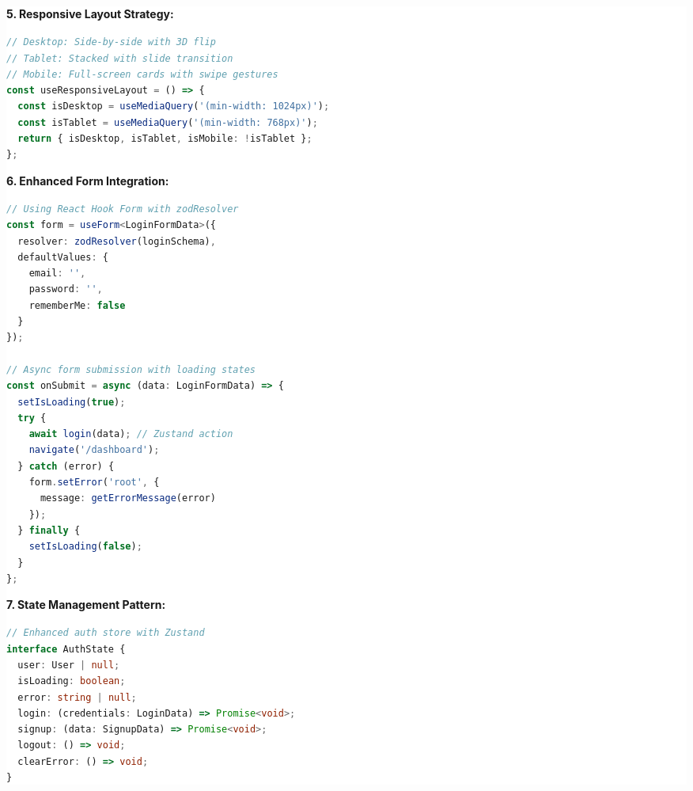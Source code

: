 **5. Responsive Layout Strategy:**
```typescript
// Desktop: Side-by-side with 3D flip
// Tablet: Stacked with slide transition
// Mobile: Full-screen cards with swipe gestures
const useResponsiveLayout = () => {
  const isDesktop = useMediaQuery('(min-width: 1024px)');
  const isTablet = useMediaQuery('(min-width: 768px)');
  return { isDesktop, isTablet, isMobile: !isTablet };
};
```

**6. Enhanced Form Integration:**
```typescript
// Using React Hook Form with zodResolver
const form = useForm<LoginFormData>({
  resolver: zodResolver(loginSchema),
  defaultValues: {
    email: '',
    password: '',
    rememberMe: false
  }
});

// Async form submission with loading states
const onSubmit = async (data: LoginFormData) => {
  setIsLoading(true);
  try {
    await login(data); // Zustand action
    navigate('/dashboard');
  } catch (error) {
    form.setError('root', { 
      message: getErrorMessage(error) 
    });
  } finally {
    setIsLoading(false);
  }
};
```

**7. State Management Pattern:**
```typescript
// Enhanced auth store with Zustand
interface AuthState {
  user: User | null;
  isLoading: boolean;
  error: string | null;
  login: (credentials: LoginData) => Promise<void>;
  signup: (data: SignupData) => Promise<void>;
  logout: () => void;
  clearError: () => void;
}
```
